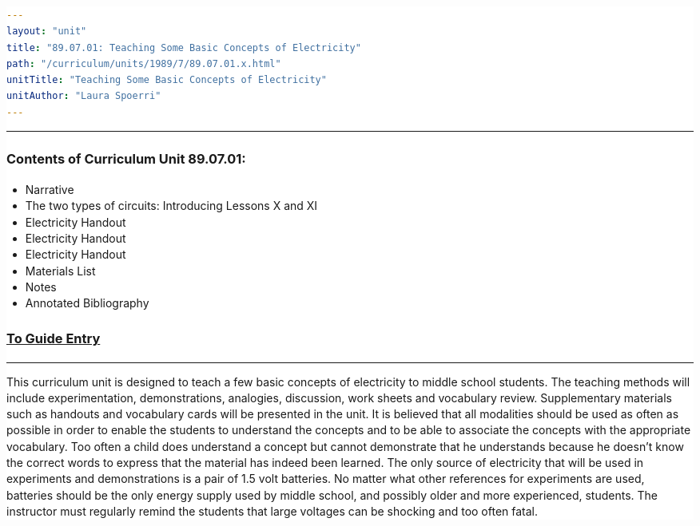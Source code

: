 ```yaml
---
layout: "unit"
title: "89.07.01: Teaching Some Basic Concepts of Electricity"
path: "/curriculum/units/1989/7/89.07.01.x.html"
unitTitle: "Teaching Some Basic Concepts of Electricity"
unitAuthor: "Laura Spoerri"
---
```

<body>
<hr/>
<h3>
Contents of Curriculum Unit 89.07.01:
</h3>
<ul>
<li>
Narrative
</li>
<li>
The two types of circuits:  Introducing Lessons X and XI
</li>
<li>
Electricity Handout
</li>
<li>
Electricity Handout
</li>
<li>
Electricity Handout
</li>
<li>
Materials List
</li>
<li>
Notes
</li>
<li>
Annotated Bibliography
</li>
</ul>
<h3>
<a href="../../../guides/1989/7/89.07.01.x.html">
To Guide Entry
</a>
</h3>
<hr/>
This curriculum unit is designed to teach a few basic concepts of electricity to middle school students. The teaching methods will include experimentation, demonstrations, analogies, discussion, work sheets and vocabulary review. Supplementary materials such as handouts and vocabulary cards will be presented in the unit. It is believed that all modalities should be used as often as possible in order to enable the students to understand the concepts and to be able to associate the concepts with the appropriate vocabulary. Too often a child does understand a concept but cannot demonstrate that he understands because he doesn’t know the correct words to express that the material has indeed been learned.
The only source of electricity that will be used in experiments and demonstrations is a pair of 1.5 volt batteries. No matter what other references for experiments are used, batteries should be the only energy supply used by middle school, and possibly older and more experienced, students. The instructor must regularly remind the students that large voltages can be shocking and too often fatal.
<p>